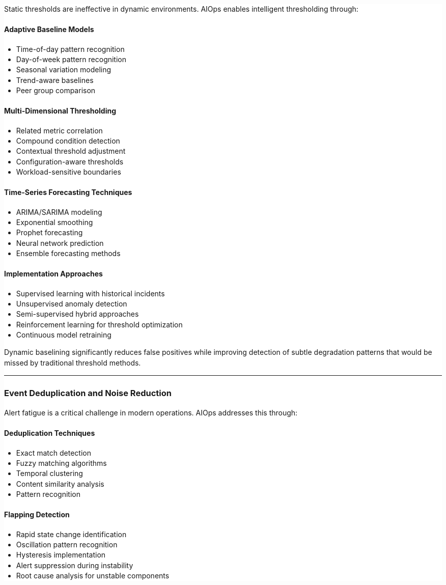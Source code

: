 Static thresholds are ineffective in dynamic environments. AIOps enables intelligent thresholding through:

#### Adaptive Baseline Models
* Time-of-day pattern recognition
* Day-of-week pattern recognition
* Seasonal variation modeling
* Trend-aware baselines
* Peer group comparison

#### Multi-Dimensional Thresholding
* Related metric correlation
* Compound condition detection
* Contextual threshold adjustment
* Configuration-aware thresholds
* Workload-sensitive boundaries

#### Time-Series Forecasting Techniques
* ARIMA/SARIMA modeling
* Exponential smoothing
* Prophet forecasting
* Neural network prediction
* Ensemble forecasting methods

#### Implementation Approaches
* Supervised learning with historical incidents
* Unsupervised anomaly detection
* Semi-supervised hybrid approaches
* Reinforcement learning for threshold optimization
* Continuous model retraining

Dynamic baselining significantly reduces false positives while improving detection of subtle degradation patterns that would be missed by traditional threshold methods.

---

### Event Deduplication and Noise Reduction

Alert fatigue is a critical challenge in modern operations. AIOps addresses this through:

#### Deduplication Techniques
* Exact match detection
* Fuzzy matching algorithms
* Temporal clustering
* Content similarity analysis
* Pattern recognition

#### Flapping Detection
* Rapid state change identification
* Oscillation pattern recognition
* Hysteresis implementation
* Alert suppression during instability
* Root cause analysis for unstable components
